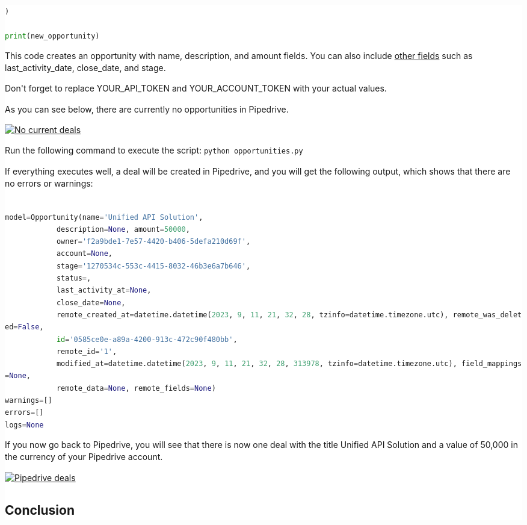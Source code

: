 ```python
)

print(new_opportunity)

```

This code creates an opportunity with name, description, and amount fields. You can also include [other fields](https://github.com/merge-api/merge-crm-python/blob/main/docs/Opportunity.md) such as last\_activity\_date, close\_date, and stage.

Don't forget to replace YOUR\_API\_TOKEN and YOUR\_ACCOUNT\_TOKEN with your actual values.

As you can see below, there are currently no opportunities in Pipedrive.

[![No current deals](https://cdn.prod.website-files.com/62796ab9647626cbab663f42/65021f7ac48b7bda0a14e75a_gItEMPC.webp)](https://cdn.prod.website-files.com/62796ab9647626cbab663f42/65021f7ac48b7bda0a14e75a_gItEMPC.webp)

Run the following command to execute the script: `python opportunities.py`

If everything executes well, a deal will be created in Pipedrive, and you will get the following output, which shows that there are no errors or warnings:

```python

model=Opportunity(name='Unified API Solution',
            description=None, amount=50000,
            owner='f2a9bde1-7e57-4420-b406-5defa210d69f',
            account=None,
            stage='1270534c-553c-4415-8032-46b3e6a7b646',
            status=,
            last_activity_at=None,
            close_date=None,
            remote_created_at=datetime.datetime(2023, 9, 11, 21, 32, 28, tzinfo=datetime.timezone.utc), remote_was_deleted=False,
            id='0585ce0e-a89a-4200-913c-472c90f480bb',
            remote_id='1',
            modified_at=datetime.datetime(2023, 9, 11, 21, 32, 28, 313978, tzinfo=datetime.timezone.utc), field_mappings=None,
            remote_data=None, remote_fields=None)
warnings=[]
errors=[]
logs=None

```

If you now go back to Pipedrive, you will see that there is now one deal with the title Unified API Solution and a value of 50,000 in the currency of your Pipedrive account.

[![Pipedrive deals](https://cdn.prod.website-files.com/62796ab9647626cbab663f42/65021f7aa5c909b541974a81_qJGoxaM.webp)](https://cdn.prod.website-files.com/62796ab9647626cbab663f42/65021f7aa5c909b541974a81_qJGoxaM.webp)

## Conclusion

